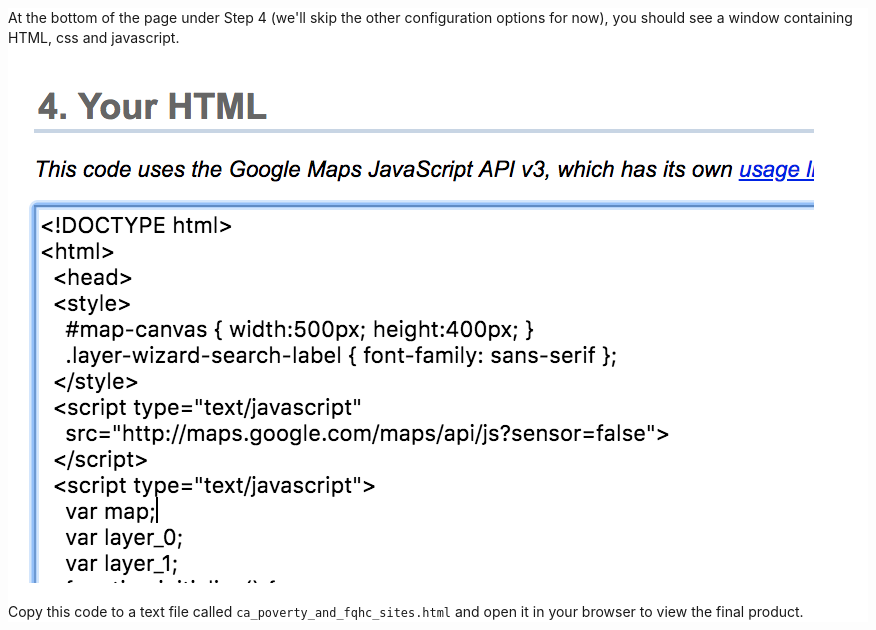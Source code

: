 At the bottom of the page under Step 4 (we'll skip the other configuration options for now), you should see a window containing HTML, css and javascript.

![Generated code](images/fqhc/fusion_layer_html.png)

Copy this code to a text file called `ca_poverty_and_fqhc_sites.html` and open it in your browser to view the final product.

